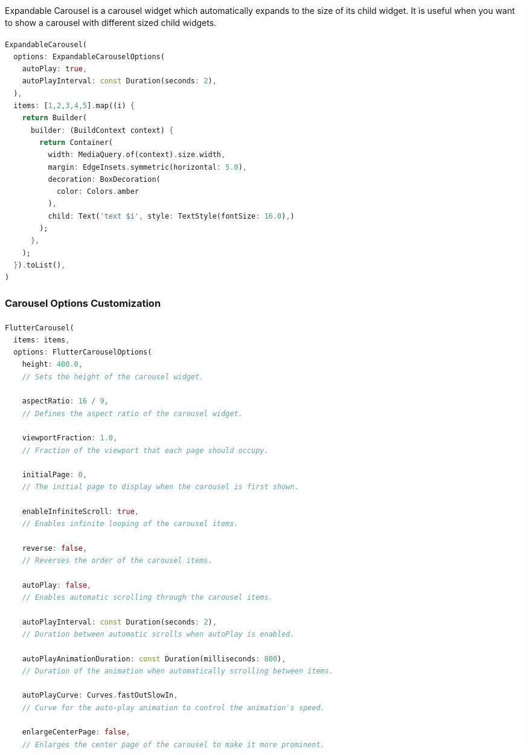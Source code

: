 Expandable Carousel is a carousel widget which automatically expands to the size of its child widget. It is useful when you want to show a carousel with different sized child widgets.

```dart
ExpandableCarousel(
  options: ExpandableCarouselOptions(
    autoPlay: true,
    autoPlayInterval: const Duration(seconds: 2),
  ),
  items: [1,2,3,4,5].map((i) {
    return Builder(
      builder: (BuildContext context) {
        return Container(
          width: MediaQuery.of(context).size.width,
          margin: EdgeInsets.symmetric(horizontal: 5.0),
          decoration: BoxDecoration(
            color: Colors.amber
          ),
          child: Text('text $i', style: TextStyle(fontSize: 16.0),)
        );
      },
    );
  }).toList(),
)
```

### Carousel Options Customization

```dart
FlutterCarousel(
  items: items,
  options: FlutterCarouselOptions(
    height: 400.0,
    // Sets the height of the carousel widget.

    aspectRatio: 16 / 9,
    // Defines the aspect ratio of the carousel widget.

    viewportFraction: 1.0,
    // Fraction of the viewport that each page should occupy.

    initialPage: 0,
    // The initial page to display when the carousel is first shown.

    enableInfiniteScroll: true,
    // Enables infinite looping of the carousel items.

    reverse: false,
    // Reverses the order of the carousel items.

    autoPlay: false,
    // Enables automatic scrolling through the carousel items.

    autoPlayInterval: const Duration(seconds: 2),
    // Duration between automatic scrolls when autoPlay is enabled.

    autoPlayAnimationDuration: const Duration(milliseconds: 800),
    // Duration of the animation when automatically scrolling between items.

    autoPlayCurve: Curves.fastOutSlowIn,
    // Curve for the auto-play animation to control the animation's speed.

    enlargeCenterPage: false,
    // Enlarges the center page of the carousel to make it more prominent.

```

[pub]: https://pub.dev/packages/flutter_carousel_widget
[github]: https://github.com/nixrajput
[telegram]: https://telegram.me/nixrajput
[twitter]: https://twitter.com/nixrajput07
[instagram]: https://instagram.com/nixrajput
[linkedin]: https://linkedin.com/in/nixrajput
[gmail]: mailto:nkr.nikhil.nkr@gmail.com
[releases]: https://github.com/nixrajput/flutter_carousel_widget/releases
[repo]: https://github.com/nixrajput/flutter_carousel_widget
[issues]: https://github.com/nixrajput/flutter_carousel_widget/issues
[license]: https://github.com/nixrajput/flutter_carousel_widget/blob/master/LICENSE
[pulls]: https://github.com/nixrajput/flutter_carousel_widget/pulls
